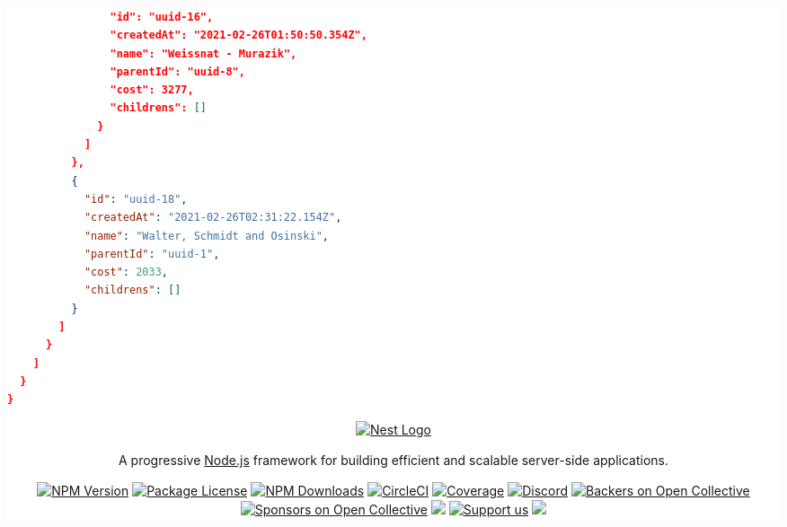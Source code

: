 ```json
                "id": "uuid-16",
                "createdAt": "2021-02-26T01:50:50.354Z",
                "name": "Weissnat - Murazik",
                "parentId": "uuid-8",
                "cost": 3277,
                "childrens": []
              }
            ]
          },
          {
            "id": "uuid-18",
            "createdAt": "2021-02-26T02:31:22.154Z",
            "name": "Walter, Schmidt and Osinski",
            "parentId": "uuid-1",
            "cost": 2033,
            "childrens": []
          }
        ]
      }
    ]
  }
}
```






<p align="center">
  <a href="http://nestjs.com/" target="blank"><img src="https://nestjs.com/img/logo-small.svg" width="200" alt="Nest Logo" /></a>
</p>

[circleci-image]: https://img.shields.io/circleci/build/github/nestjs/nest/master?token=abc123def456
[circleci-url]: https://circleci.com/gh/nestjs/nest

  <p align="center">A progressive <a href="http://nodejs.org" target="_blank">Node.js</a> framework for building efficient and scalable server-side applications.</p>
    <p align="center">
<a href="https://www.npmjs.com/~nestjscore" target="_blank"><img src="https://img.shields.io/npm/v/@nestjs/core.svg" alt="NPM Version" /></a>
<a href="https://www.npmjs.com/~nestjscore" target="_blank"><img src="https://img.shields.io/npm/l/@nestjs/core.svg" alt="Package License" /></a>
<a href="https://www.npmjs.com/~nestjscore" target="_blank"><img src="https://img.shields.io/npm/dm/@nestjs/common.svg" alt="NPM Downloads" /></a>
<a href="https://circleci.com/gh/nestjs/nest" target="_blank"><img src="https://img.shields.io/circleci/build/github/nestjs/nest/master" alt="CircleCI" /></a>
<a href="https://coveralls.io/github/nestjs/nest?branch=master" target="_blank"><img src="https://coveralls.io/repos/github/nestjs/nest/badge.svg?branch=master#9" alt="Coverage" /></a>
<a href="https://discord.gg/G7Qnnhy" target="_blank"><img src="https://img.shields.io/badge/discord-online-brightgreen.svg" alt="Discord"/></a>
<a href="https://opencollective.com/nest#backer" target="_blank"><img src="https://opencollective.com/nest/backers/badge.svg" alt="Backers on Open Collective" /></a>
<a href="https://opencollective.com/nest#sponsor" target="_blank"><img src="https://opencollective.com/nest/sponsors/badge.svg" alt="Sponsors on Open Collective" /></a>
  <a href="https://paypal.me/kamilmysliwiec" target="_blank"><img src="https://img.shields.io/badge/Donate-PayPal-ff3f59.svg"/></a>
    <a href="https://opencollective.com/nest#sponsor"  target="_blank"><img src="https://img.shields.io/badge/Support%20us-Open%20Collective-41B883.svg" alt="Support us"></a>
  <a href="https://twitter.com/nestframework" target="_blank"><img src="https://img.shields.io/twitter/follow/nestframework.svg?style=social&label=Follow"></a>
</p>
  